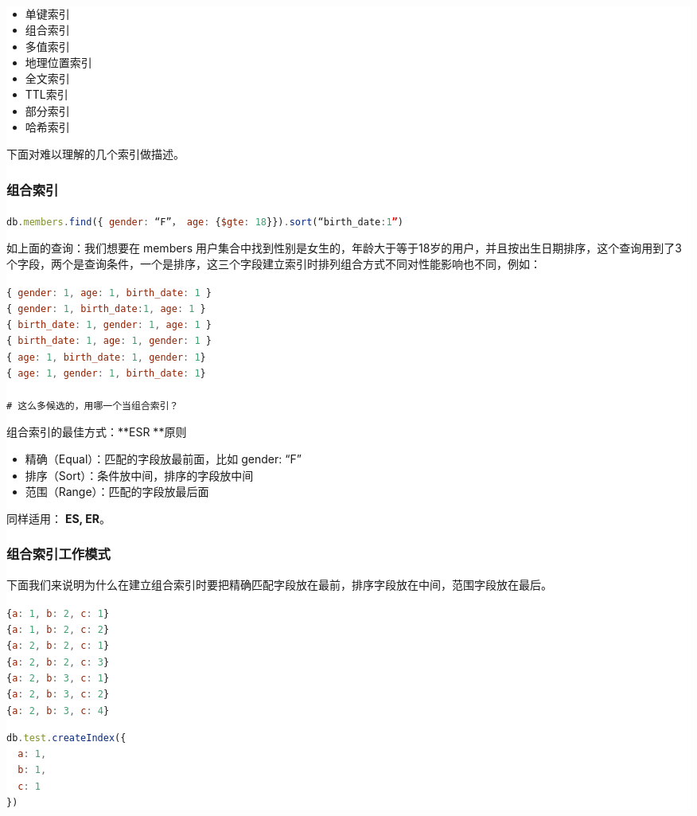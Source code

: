 * 单键索引
* 组合索引
* 多值索引
* 地理位置索引
* 全文索引
* TTL索引
* 部分索引
* 哈希索引

下面对难以理解的几个索引做描述。

### 组合索引

```javascript
db.members.find({ gender: “F”， age: {$gte: 18}}).sort(“birth_date:1”)
```

如上面的查询：我们想要在 members 用户集合中找到性别是女生的，年龄大于等于18岁的用户，并且按出生日期排序，这个查询用到了3个字段，两个是查询条件，一个是排序，这三个字段建立索引时排列组合方式不同对性能影响也不同，例如：

```javascript
{ gender: 1, age: 1, birth_date: 1 }
{ gender: 1, birth_date:1, age: 1 }
{ birth_date: 1, gender: 1, age: 1 }
{ birth_date: 1, age: 1, gender: 1 }
{ age: 1, birth_date: 1, gender: 1}
{ age: 1, gender: 1, birth_date: 1}

# 这么多候选的，用哪一个当组合索引？
```

组合索引的最佳方式：**ESR **原则 

* 精确（Equal）：匹配的字段放最前面，比如  gender: “F”
* 排序（Sort）：条件放中间，排序的字段放中间
* 范围（Range）：匹配的字段放最后面

同样适用： **ES, ER**。

### 组合索引工作模式

下面我们来说明为什么在建立组合索引时要把精确匹配字段放在最前，排序字段放在中间，范围字段放在最后。

```javascript
{a: 1, b: 2, c: 1}
{a: 1, b: 2, c: 2}
{a: 2, b: 2, c: 1}
{a: 2, b: 2, c: 3}
{a: 2, b: 3, c: 1}
{a: 2, b: 3, c: 2}
{a: 2, b: 3, c: 4}
```

```javascript
db.test.createIndex({
  a: 1, 
  b: 1, 
  c: 1
})
```
